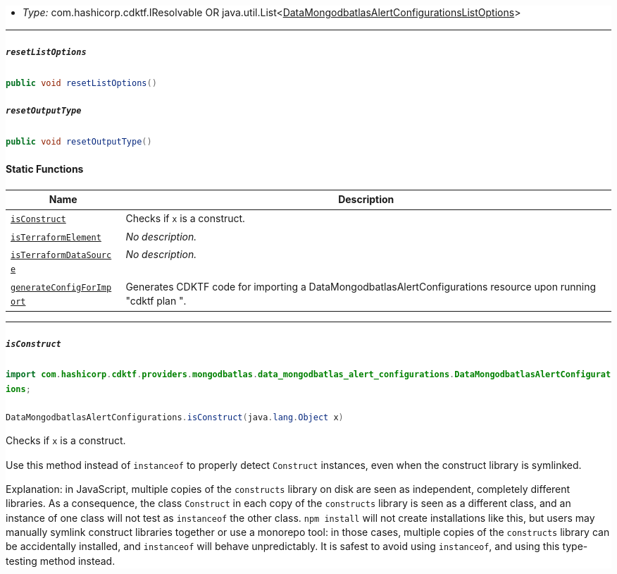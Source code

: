- *Type:* com.hashicorp.cdktf.IResolvable OR java.util.List<<a href="#@cdktf/provider-mongodbatlas.dataMongodbatlasAlertConfigurations.DataMongodbatlasAlertConfigurationsListOptions">DataMongodbatlasAlertConfigurationsListOptions</a>>

---

##### `resetListOptions` <a name="resetListOptions" id="@cdktf/provider-mongodbatlas.dataMongodbatlasAlertConfigurations.DataMongodbatlasAlertConfigurations.resetListOptions"></a>

```java
public void resetListOptions()
```

##### `resetOutputType` <a name="resetOutputType" id="@cdktf/provider-mongodbatlas.dataMongodbatlasAlertConfigurations.DataMongodbatlasAlertConfigurations.resetOutputType"></a>

```java
public void resetOutputType()
```

#### Static Functions <a name="Static Functions" id="Static Functions"></a>

| **Name** | **Description** |
| --- | --- |
| <code><a href="#@cdktf/provider-mongodbatlas.dataMongodbatlasAlertConfigurations.DataMongodbatlasAlertConfigurations.isConstruct">isConstruct</a></code> | Checks if `x` is a construct. |
| <code><a href="#@cdktf/provider-mongodbatlas.dataMongodbatlasAlertConfigurations.DataMongodbatlasAlertConfigurations.isTerraformElement">isTerraformElement</a></code> | *No description.* |
| <code><a href="#@cdktf/provider-mongodbatlas.dataMongodbatlasAlertConfigurations.DataMongodbatlasAlertConfigurations.isTerraformDataSource">isTerraformDataSource</a></code> | *No description.* |
| <code><a href="#@cdktf/provider-mongodbatlas.dataMongodbatlasAlertConfigurations.DataMongodbatlasAlertConfigurations.generateConfigForImport">generateConfigForImport</a></code> | Generates CDKTF code for importing a DataMongodbatlasAlertConfigurations resource upon running "cdktf plan <stack-name>". |

---

##### `isConstruct` <a name="isConstruct" id="@cdktf/provider-mongodbatlas.dataMongodbatlasAlertConfigurations.DataMongodbatlasAlertConfigurations.isConstruct"></a>

```java
import com.hashicorp.cdktf.providers.mongodbatlas.data_mongodbatlas_alert_configurations.DataMongodbatlasAlertConfigurations;

DataMongodbatlasAlertConfigurations.isConstruct(java.lang.Object x)
```

Checks if `x` is a construct.

Use this method instead of `instanceof` to properly detect `Construct`
instances, even when the construct library is symlinked.

Explanation: in JavaScript, multiple copies of the `constructs` library on
disk are seen as independent, completely different libraries. As a
consequence, the class `Construct` in each copy of the `constructs` library
is seen as a different class, and an instance of one class will not test as
`instanceof` the other class. `npm install` will not create installations
like this, but users may manually symlink construct libraries together or
use a monorepo tool: in those cases, multiple copies of the `constructs`
library can be accidentally installed, and `instanceof` will behave
unpredictably. It is safest to avoid using `instanceof`, and using
this type-testing method instead.
